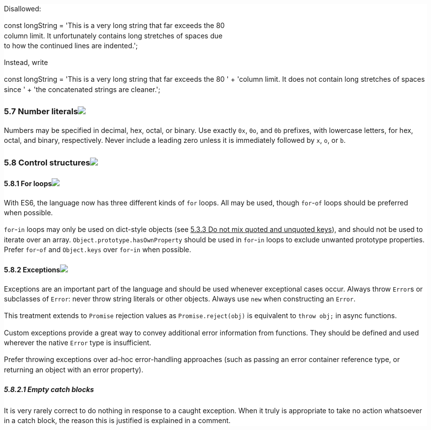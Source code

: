Disallowed:

const longString = 'This is a very long string that far exceeds the 80\
 column limit. It unfortunately contains long stretches of spaces due\
 to how the continued lines are indented.';

Instead, write

const longString = 'This is a very long string that far exceeds the 80 ' + 'column limit. It does not contain long stretches of spaces since ' + 'the concatenated strings are cleaner.';

### 5.7 Number literals[![](https://google.github.io/styleguide/include/link.png)](https://google.github.io/styleguide/jsguide.html#features-number-literals)

Numbers may be specified in decimal, hex, octal, or binary. Use exactly `0x`, `0o`, and `0b` prefixes, with lowercase letters, for hex, octal, and binary, respectively. Never include a leading zero unless it is immediately followed by `x`, `o`, or `b`.

### 5.8 Control structures[![](https://google.github.io/styleguide/include/link.png)](https://google.github.io/styleguide/jsguide.html#features-control-structures)

#### 5.8.1 For loops[![](https://google.github.io/styleguide/include/link.png)](https://google.github.io/styleguide/jsguide.html#features-for-loops)

With ES6, the language now has three different kinds of `for` loops. All may be used, though `for`-`of` loops should be preferred when possible.

`for`-`in` loops may only be used on dict-style objects (see [5.3.3 Do not mix quoted and unquoted keys](https://google.github.io/styleguide/jsguide.html#features-objects-mixing-keys)), and should not be used to iterate over an array. `Object.prototype.hasOwnProperty` should be used in `for`-`in` loops to exclude unwanted prototype properties. Prefer `for`-`of` and `Object.keys` over `for`-`in` when possible.

#### 5.8.2 Exceptions[![](https://google.github.io/styleguide/include/link.png)](https://google.github.io/styleguide/jsguide.html#features-exceptions)

Exceptions are an important part of the language and should be used whenever exceptional cases occur. Always throw `Error`s or subclasses of `Error`: never throw string literals or other objects. Always use `new` when constructing an `Error`.

This treatment extends to `Promise` rejection values as `Promise.reject(obj)` is equivalent to `throw obj;` in async functions.

Custom exceptions provide a great way to convey additional error information from functions. They should be defined and used wherever the native `Error` type is insufficient.

Prefer throwing exceptions over ad-hoc error-handling approaches (such as passing an error container reference type, or returning an object with an error property).

##### 5.8.2.1 Empty catch blocks

It is very rarely correct to do nothing in response to a caught exception. When it truly is appropriate to take no action whatsoever in a catch block, the reason this is justified is explained in a comment.
